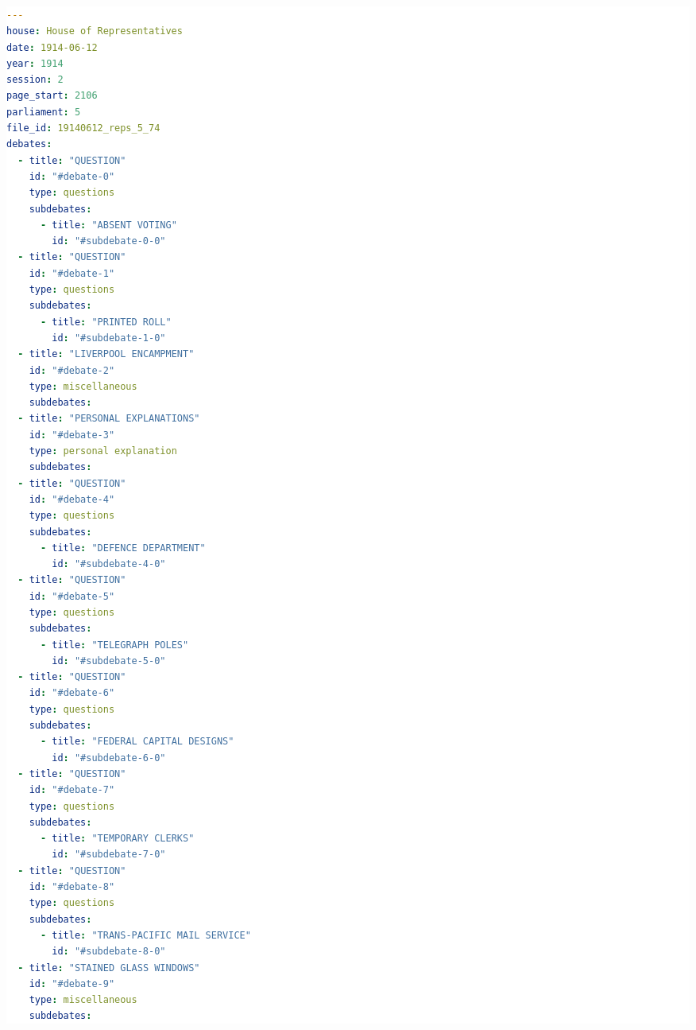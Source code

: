 ```yaml
---
house: House of Representatives
date: 1914-06-12
year: 1914
session: 2
page_start: 2106
parliament: 5
file_id: 19140612_reps_5_74
debates:
  - title: "QUESTION"
    id: "#debate-0"
    type: questions
    subdebates:
      - title: "ABSENT VOTING"
        id: "#subdebate-0-0"
  - title: "QUESTION"
    id: "#debate-1"
    type: questions
    subdebates:
      - title: "PRINTED ROLL"
        id: "#subdebate-1-0"
  - title: "LIVERPOOL ENCAMPMENT"
    id: "#debate-2"
    type: miscellaneous
    subdebates:
  - title: "PERSONAL EXPLANATIONS"
    id: "#debate-3"
    type: personal explanation
    subdebates:
  - title: "QUESTION"
    id: "#debate-4"
    type: questions
    subdebates:
      - title: "DEFENCE DEPARTMENT"
        id: "#subdebate-4-0"
  - title: "QUESTION"
    id: "#debate-5"
    type: questions
    subdebates:
      - title: "TELEGRAPH POLES"
        id: "#subdebate-5-0"
  - title: "QUESTION"
    id: "#debate-6"
    type: questions
    subdebates:
      - title: "FEDERAL CAPITAL DESIGNS"
        id: "#subdebate-6-0"
  - title: "QUESTION"
    id: "#debate-7"
    type: questions
    subdebates:
      - title: "TEMPORARY CLERKS"
        id: "#subdebate-7-0"
  - title: "QUESTION"
    id: "#debate-8"
    type: questions
    subdebates:
      - title: "TRANS-PACIFIC MAIL SERVICE"
        id: "#subdebate-8-0"
  - title: "STAINED GLASS WINDOWS"
    id: "#debate-9"
    type: miscellaneous
    subdebates:
```